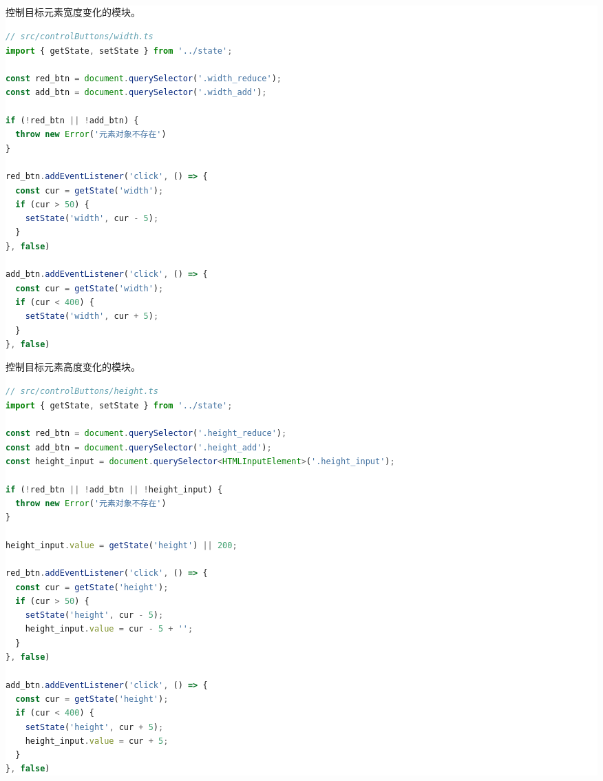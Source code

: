 控制目标元素宽度变化的模块。

```javascript
// src/controlButtons/width.ts
import { getState, setState } from '../state';

const red_btn = document.querySelector('.width_reduce');
const add_btn = document.querySelector('.width_add');

if (!red_btn || !add_btn) {
  throw new Error('元素对象不存在')
}

red_btn.addEventListener('click', () => {
  const cur = getState('width');
  if (cur > 50) {
    setState('width', cur - 5);
  }
}, false)

add_btn.addEventListener('click', () => {
  const cur = getState('width');
  if (cur < 400) {
    setState('width', cur + 5);
  }
}, false)
```

控制目标元素高度变化的模块。

```javascript
// src/controlButtons/height.ts
import { getState, setState } from '../state';

const red_btn = document.querySelector('.height_reduce');
const add_btn = document.querySelector('.height_add');
const height_input = document.querySelector<HTMLInputElement>('.height_input');

if (!red_btn || !add_btn || !height_input) {
  throw new Error('元素对象不存在')
}

height_input.value = getState('height') || 200;

red_btn.addEventListener('click', () => {
  const cur = getState('height');
  if (cur > 50) {
    setState('height', cur - 5);
    height_input.value = cur - 5 + '';
  }
}, false)

add_btn.addEventListener('click', () => {
  const cur = getState('height');
  if (cur < 400) {
    setState('height', cur + 5);
    height_input.value = cur + 5;
  }
}, false)
```
